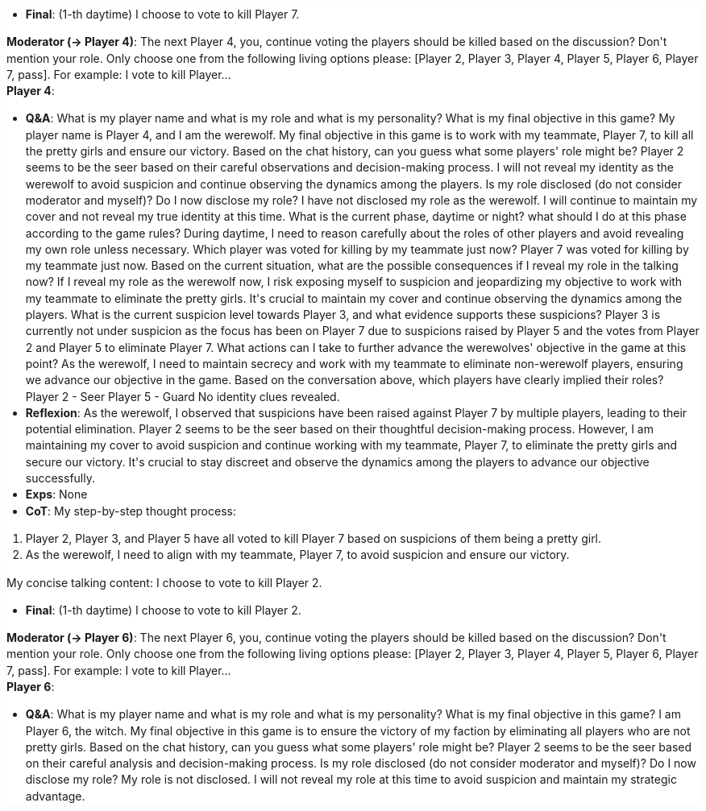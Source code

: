 - **Final**: (1-th daytime) I choose to vote to kill Player 7.  

**Moderator (-> Player 4)**: The next Player 4, you, continue voting the players should be killed based on the discussion? Don't mention your role. Only choose one from the following living options please: [Player 2, Player 3, Player 4, Player 5, Player 6, Player 7, pass]. For example: I vote to kill Player...  
**Player 4**:  
- **Q&A**: What is my player name and what is my role and what is my personality? What is my final objective in this game? My player name is Player 4, and I am the werewolf. My final objective in this game is to work with my teammate, Player 7, to kill all the pretty girls and ensure our victory.
Based on the chat history, can you guess what some players' role might be? Player 2 seems to be the seer based on their careful observations and decision-making process. I will not reveal my identity as the werewolf to avoid suspicion and continue observing the dynamics among the players.
Is my role disclosed (do not consider moderator and myself)? Do I now disclose my role? I have not disclosed my role as the werewolf. I will continue to maintain my cover and not reveal my true identity at this time.
What is the current phase, daytime or night? what should I do at this phase according to the game rules? During daytime, I need to reason carefully about the roles of other players and avoid revealing my own role unless necessary.
Which player was voted for killing by my teammate just now? Player 7 was voted for killing by my teammate just now.
Based on the current situation, what are the possible consequences if I reveal my role in the talking now? If I reveal my role as the werewolf now, I risk exposing myself to suspicion and jeopardizing my objective to work with my teammate to eliminate the pretty girls. It's crucial to maintain my cover and continue observing the dynamics among the players.
What is the current suspicion level towards Player 3, and what evidence supports these suspicions? Player 3 is currently not under suspicion as the focus has been on Player 7 due to suspicions raised by Player 5 and the votes from Player 2 and Player 5 to eliminate Player 7.
What actions can I take to further advance the werewolves' objective in the game at this point? As the werewolf, I need to maintain secrecy and work with my teammate to eliminate non-werewolf players, ensuring we advance our objective in the game.
Based on the conversation above, which players have clearly implied their roles? Player 2 - Seer Player 5 - Guard No identity clues revealed.  
- **Reflexion**: As the werewolf, I observed that suspicions have been raised against Player 7 by multiple players, leading to their potential elimination. Player 2 seems to be the seer based on their thoughtful decision-making process. However, I am maintaining my cover to avoid suspicion and continue working with my teammate, Player 7, to eliminate the pretty girls and secure our victory. It's crucial to stay discreet and observe the dynamics among the players to advance our objective successfully.  
- **Exps**: None  
- **CoT**: My step-by-step thought process: 
1. Player 2, Player 3, and Player 5 have all voted to kill Player 7 based on suspicions of them being a pretty girl.
2. As the werewolf, I need to align with my teammate, Player 7, to avoid suspicion and ensure our victory.

My concise talking content: I choose to vote to kill Player 2.  

- **Final**: (1-th daytime) I choose to vote to kill Player 2.  

**Moderator (-> Player 6)**: The next Player 6, you, continue voting the players should be killed based on the discussion? Don't mention your role. Only choose one from the following living options please: [Player 2, Player 3, Player 4, Player 5, Player 6, Player 7, pass]. For example: I vote to kill Player...  
**Player 6**:  
- **Q&A**: What is my player name and what is my role and what is my personality? What is my final objective in this game? I am Player 6, the witch. My final objective in this game is to ensure the victory of my faction by eliminating all players who are not pretty girls.
Based on the chat history, can you guess what some players' role might be? Player 2 seems to be the seer based on their careful analysis and decision-making process.
Is my role disclosed (do not consider moderator and myself)? Do I now disclose my role? My role is not disclosed. I will not reveal my role at this time to avoid suspicion and maintain my strategic advantage.